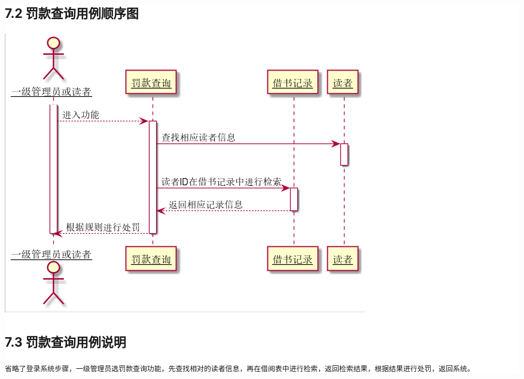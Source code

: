 ## 7.2 罚款查询用例顺序图
![](./Image007.png '描述')

## 7.3 罚款查询用例说明
    省略了登录系统步骤，一级管理员选罚款查询功能，先查找相对的读者信息，再在借阅表中进行检索，返回检索结果，根据结果进行处罚，返回系统。